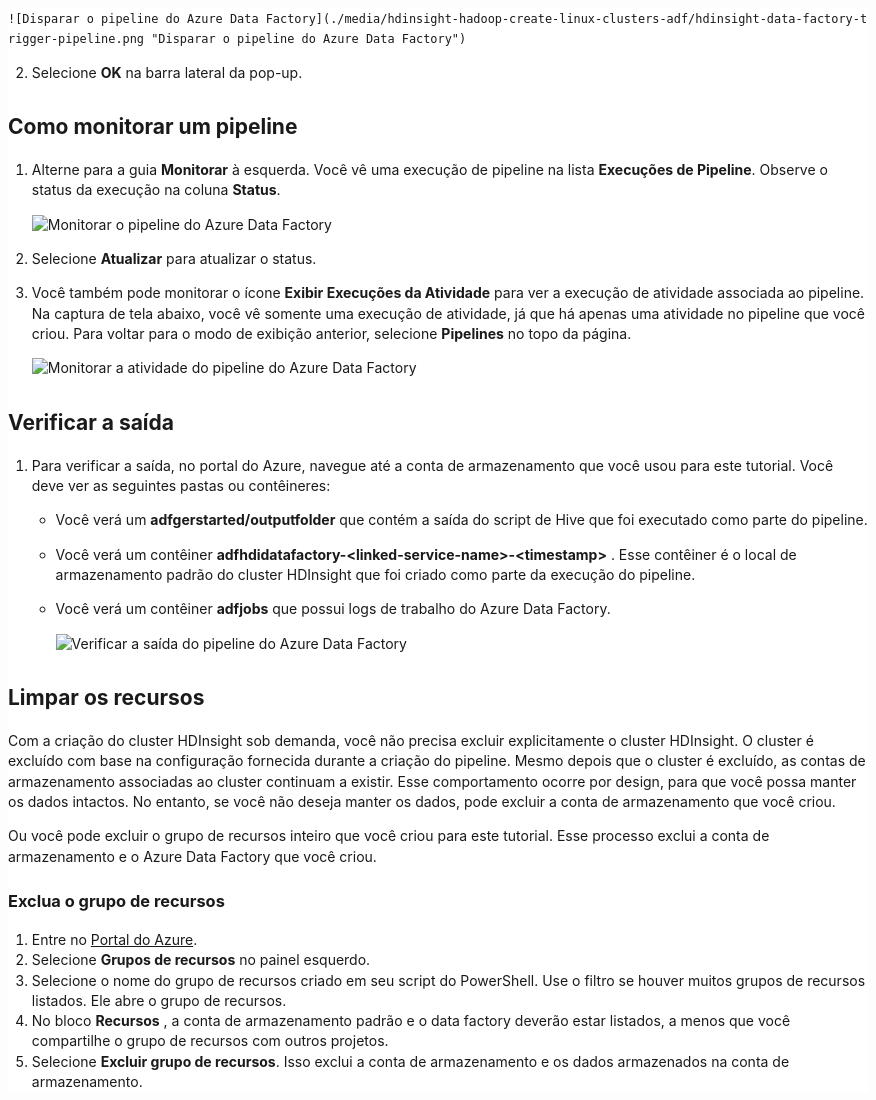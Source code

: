     ![Disparar o pipeline do Azure Data Factory](./media/hdinsight-hadoop-create-linux-clusters-adf/hdinsight-data-factory-trigger-pipeline.png "Disparar o pipeline do Azure Data Factory")

2. Selecione **OK** na barra lateral da pop-up.

## <a name="monitor-a-pipeline"></a>Como monitorar um pipeline

1. Alterne para a guia **Monitorar** à esquerda. Você vê uma execução de pipeline na lista **Execuções de Pipeline**. Observe o status da execução na coluna **Status**.

    ![Monitorar o pipeline do Azure Data Factory](./media/hdinsight-hadoop-create-linux-clusters-adf/hdinsight-data-factory-monitor-pipeline.png "Monitorar o pipeline do Azure Data Factory")

1. Selecione **Atualizar** para atualizar o status.

1. Você também pode monitorar o ícone **Exibir Execuções da Atividade** para ver a execução de atividade associada ao pipeline. Na captura de tela abaixo, você vê somente uma execução de atividade, já que há apenas uma atividade no pipeline que você criou. Para voltar para o modo de exibição anterior, selecione **Pipelines** no topo da página.

    ![Monitorar a atividade do pipeline do Azure Data Factory](./media/hdinsight-hadoop-create-linux-clusters-adf/hdinsight-data-factory-monitor-pipeline-activity.png "Monitorar a atividade do pipeline do Azure Data Factory")

## <a name="verify-the-output"></a>Verificar a saída

1. Para verificar a saída, no portal do Azure, navegue até a conta de armazenamento que você usou para este tutorial. Você deve ver as seguintes pastas ou contêineres:

    * Você verá um **adfgerstarted/outputfolder** que contém a saída do script de Hive que foi executado como parte do pipeline.

    * Você verá um contêiner **adfhdidatafactory-\<linked-service-name>-\<timestamp>** . Esse contêiner é o local de armazenamento padrão do cluster HDInsight que foi criado como parte da execução do pipeline.

    * Você verá um contêiner **adfjobs** que possui logs de trabalho do Azure Data Factory.  

        ![Verificar a saída do pipeline do Azure Data Factory](./media/hdinsight-hadoop-create-linux-clusters-adf/hdinsight-data-factory-verify-output.png "Verificar a saída do pipeline do Azure Data Factory")

## <a name="clean-up-resources"></a>Limpar os recursos

Com a criação do cluster HDInsight sob demanda, você não precisa excluir explicitamente o cluster HDInsight. O cluster é excluído com base na configuração fornecida durante a criação do pipeline. Mesmo depois que o cluster é excluído, as contas de armazenamento associadas ao cluster continuam a existir. Esse comportamento ocorre por design, para que você possa manter os dados intactos. No entanto, se você não deseja manter os dados, pode excluir a conta de armazenamento que você criou.

Ou você pode excluir o grupo de recursos inteiro que você criou para este tutorial. Esse processo exclui a conta de armazenamento e o Azure Data Factory que você criou.

### <a name="delete-the-resource-group"></a>Exclua o grupo de recursos

1. Entre no [Portal do Azure](https://portal.azure.com).
1. Selecione **Grupos de recursos** no painel esquerdo.
1. Selecione o nome do grupo de recursos criado em seu script do PowerShell. Use o filtro se houver muitos grupos de recursos listados. Ele abre o grupo de recursos.
1. No bloco **Recursos** , a conta de armazenamento padrão e o data factory deverão estar listados, a menos que você compartilhe o grupo de recursos com outros projetos.
1. Selecione **Excluir grupo de recursos**. Isso exclui a conta de armazenamento e os dados armazenados na conta de armazenamento.
